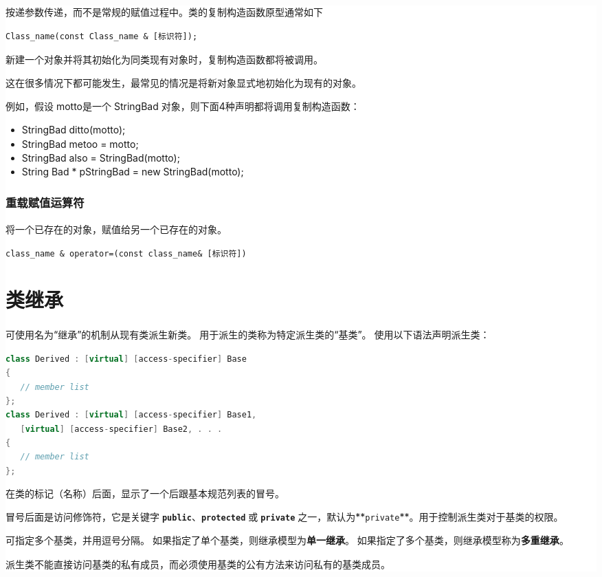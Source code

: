按递参数传递，而不是常规的赋值过程中。类的复制构造函数原型通常如下

```
Class_name(const Class_name & [标识符]);
```



新建一个对象并将其初始化为同类现有对象时，复制构造函数都将被调用。

这在很多情况下都可能发生，最常见的情况是将新对象显式地初始化为现有的对象。

例如，假设 motto是一个 StringBad 对象，则下面4种声明都将调用复制构造函数：

- StringBad ditto(motto);
- StringBad metoo = motto;
- StringBad also = StringBad(motto);
- String Bad * pStringBad = new StringBad(motto);



### 重载赋值运算符

将一个已存在的对象，赋值给另一个已存在的对象。

```
class_name & operator=(const class_name& [标识符])
```







# 类继承

可使用名为“继承”的机制从现有类派生新类。 用于派生的类称为特定派生类的“基类”。 使用以下语法声明派生类：

```c++
class Derived : [virtual] [access-specifier] Base
{
   // member list
};
class Derived : [virtual] [access-specifier] Base1,
   [virtual] [access-specifier] Base2, . . .
{
   // member list
};
```

在类的标记（名称）后面，显示了一个后跟基本规范列表的冒号。

冒号后面是访问修饰符，它是关键字 **`public`**、**`protected`** 或 **`private`** 之一，默认为**`private`**。用于控制派生类对于基类的权限。

可指定多个基类，并用逗号分隔。 如果指定了单个基类，则继承模型为**单一继承**。 如果指定了多个基类，则继承模型称为**多重继承**。



派生类不能直接访问基类的私有成员，而必须使用基类的公有方法来访问私有的基类成员。



